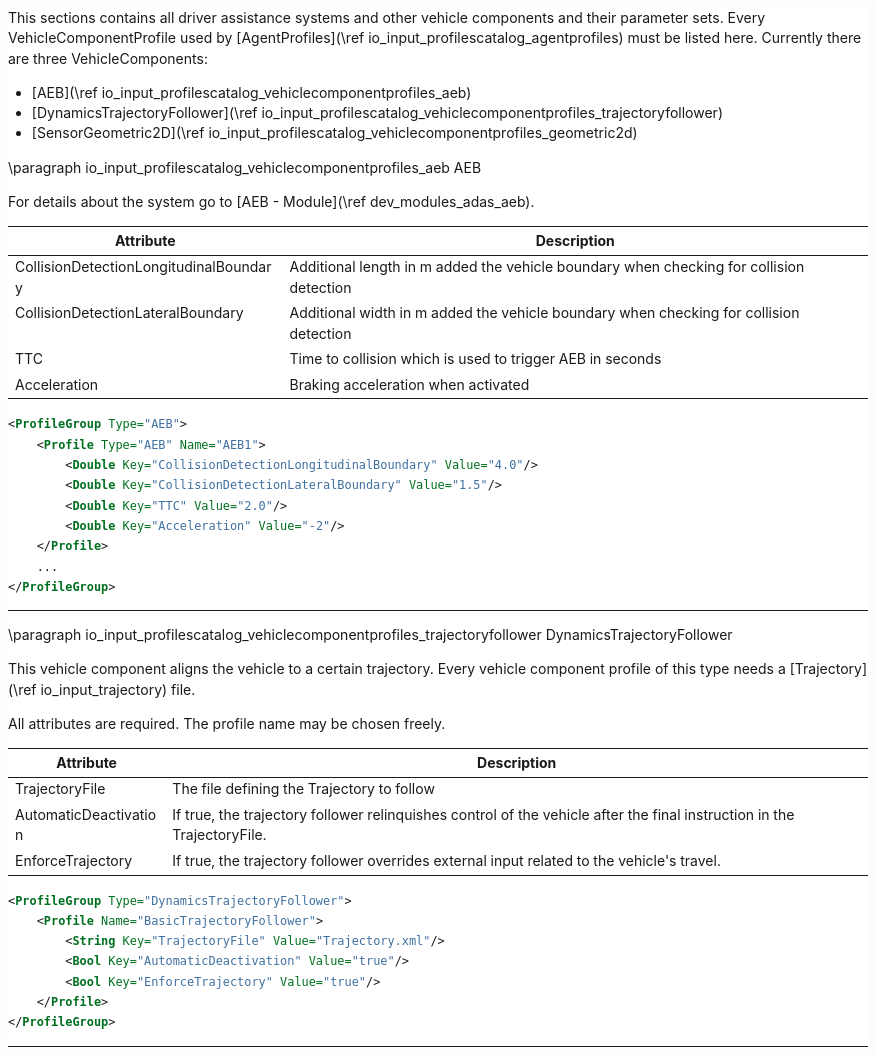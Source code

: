This sections contains all driver assistance systems and other vehicle components and their parameter sets. 
Every VehicleComponentProfile used by [AgentProfiles](\ref io_input_profilescatalog_agentprofiles) must be listed here.
Currently there are three VehicleComponents:

[//]: <> (Please refer to each section!)
* [AEB](\ref io_input_profilescatalog_vehiclecomponentprofiles_aeb)
* [DynamicsTrajectoryFollower](\ref io_input_profilescatalog_vehiclecomponentprofiles_trajectoryfollower)
* [SensorGeometric2D](\ref io_input_profilescatalog_vehiclecomponentprofiles_geometric2d)

\paragraph io_input_profilescatalog_vehiclecomponentprofiles_aeb AEB

For details about the system go to [AEB - Module](\ref dev_modules_adas_aeb).

|Attribute                             |Description                                                                            |
|--------------------------------------|---------------------------------------------------------------------------------------|
|CollisionDetectionLongitudinalBoundary|Additional length in m added the vehicle boundary when checking for collision detection|
|CollisionDetectionLateralBoundary     |Additional width in m added the vehicle boundary when checking for collision detection |
|TTC                                   |Time to collision which is used to trigger AEB in seconds                              |
|Acceleration                          |Braking acceleration when activated                                                    |

```xml
<ProfileGroup Type="AEB">
    <Profile Type="AEB" Name="AEB1">
        <Double Key="CollisionDetectionLongitudinalBoundary" Value="4.0"/>
        <Double Key="CollisionDetectionLateralBoundary" Value="1.5"/>
        <Double Key="TTC" Value="2.0"/>
        <Double Key="Acceleration" Value="-2"/>
    </Profile>
    ...
</ProfileGroup>
```

---

\paragraph io_input_profilescatalog_vehiclecomponentprofiles_trajectoryfollower DynamicsTrajectoryFollower

This vehicle component aligns the vehicle to a certain trajectory. Every vehicle component profile of this type needs a [Trajectory](\ref io_input_trajectory) file.

All attributes are required. The profile name may be chosen freely.

|Attribute|Description|
|---------|-----------|
|TrajectoryFile|The file defining the Trajectory to follow|
|AutomaticDeactivation|If true, the trajectory follower relinquishes control of the vehicle after the final instruction in the TrajectoryFile.|
|EnforceTrajectory|If true, the trajectory follower overrides external input related to the vehicle's travel.|

```xml
<ProfileGroup Type="DynamicsTrajectoryFollower">
    <Profile Name="BasicTrajectoryFollower">
        <String Key="TrajectoryFile" Value="Trajectory.xml"/>
        <Bool Key="AutomaticDeactivation" Value="true"/>
        <Bool Key="EnforceTrajectory" Value="true"/>
    </Profile>
</ProfileGroup>
```

---